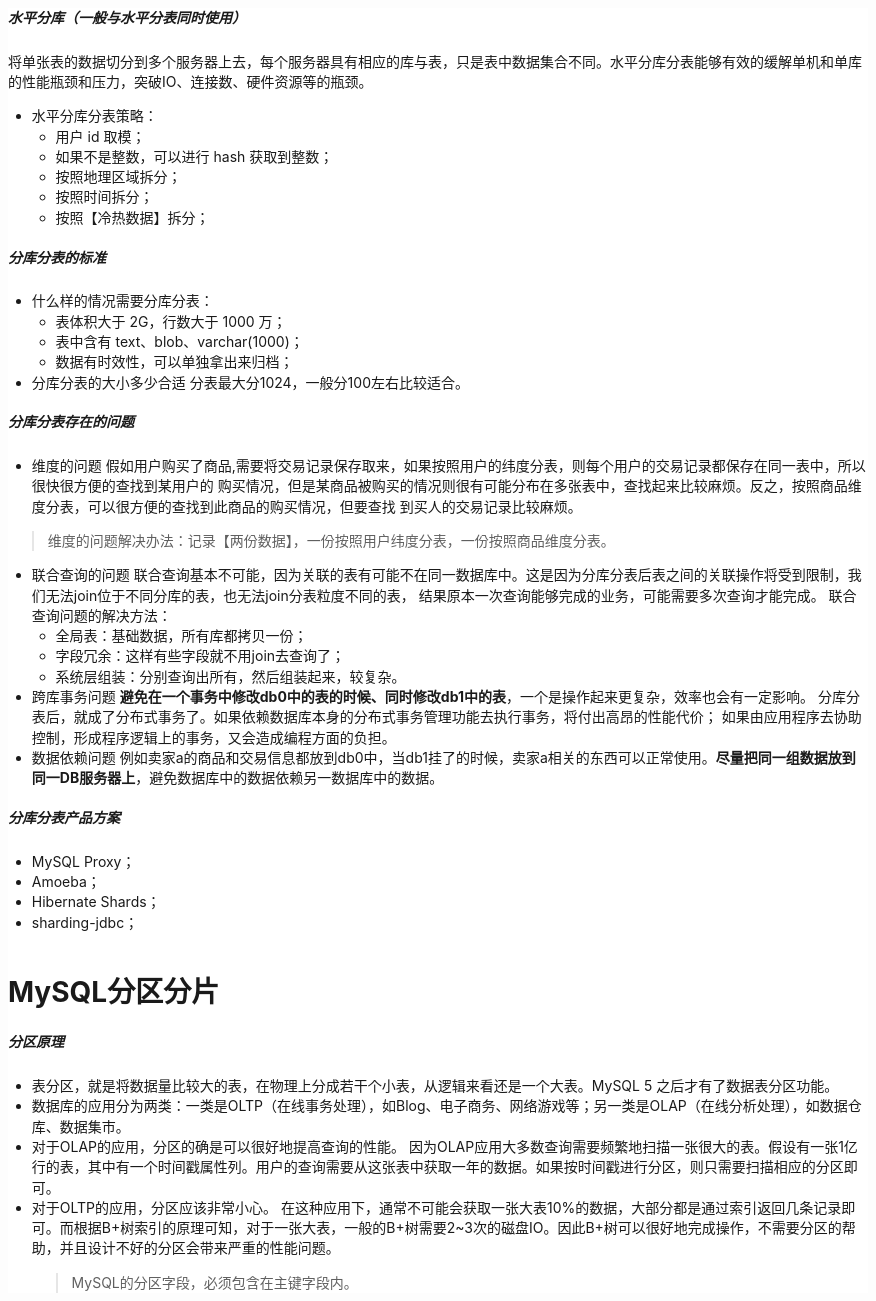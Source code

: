 ##### 水平分库（一般与水平分表同时使用）
将单张表的数据切分到多个服务器上去，每个服务器具有相应的库与表，只是表中数据集合不同。水平分库分表能够有效的缓解单机和单库的性能瓶颈和压力，突破IO、连接数、硬件资源等的瓶颈。
- 水平分库分表策略：
    - 用户 id 取模；
    - 如果不是整数，可以进行 hash 获取到整数；
    - 按照地理区域拆分；
    - 按照时间拆分；
    - 按照【冷热数据】拆分；

##### 分库分表的标准
- 什么样的情况需要分库分表：
    - 表体积大于 2G，行数大于 1000 万；
    - 表中含有 text、blob、varchar(1000)；
    - 数据有时效性，可以单独拿出来归档；
- 分库分表的大小多少合适
  分表最大分1024，一般分100左右比较适合。

##### 分库分表存在的问题
- 维度的问题
  假如用户购买了商品,需要将交易记录保存取来，如果按照用户的纬度分表，则每个用户的交易记录都保存在同一表中，所以很快很方便的查找到某用户的 购买情况，但是某商品被购买的情况则很有可能分布在多张表中，查找起来比较麻烦。反之，按照商品维度分表，可以很方便的查找到此商品的购买情况，但要查找 到买人的交易记录比较麻烦。
>维度的问题解决办法：记录【两份数据】，一份按照用户纬度分表，一份按照商品维度分表。
- 联合查询的问题
  联合查询基本不可能，因为关联的表有可能不在同一数据库中。这是因为分库分表后表之间的关联操作将受到限制，我们无法join位于不同分库的表，也无法join分表粒度不同的表， 结果原本一次查询能够完成的业务，可能需要多次查询才能完成。
  联合查询问题的解决方法：
    - 全局表：基础数据，所有库都拷贝一份；
    - 字段冗余：这样有些字段就不用join去查询了；
    - 系统层组装：分别查询出所有，然后组装起来，较复杂。
- 跨库事务问题
  **避免在一个事务中修改db0中的表的时候、同时修改db1中的表**，一个是操作起来更复杂，效率也会有一定影响。
  分库分表后，就成了分布式事务了。如果依赖数据库本身的分布式事务管理功能去执行事务，将付出高昂的性能代价； 如果由应用程序去协助控制，形成程序逻辑上的事务，又会造成编程方面的负担。
- 数据依赖问题
  例如卖家a的商品和交易信息都放到db0中，当db1挂了的时候，卖家a相关的东西可以正常使用。**尽量把同一组数据放到同一DB服务器上**，避免数据库中的数据依赖另一数据库中的数据。

##### 分库分表产品方案
- MySQL Proxy；
- Amoeba；
- Hibernate Shards；
- sharding-jdbc；


# MySQL分区分片

##### 分区原理
- 表分区，就是将数据量比较大的表，在物理上分成若干个小表，从逻辑来看还是一个大表。MySQL 5 之后才有了数据表分区功能。
- 数据库的应用分为两类：一类是OLTP（在线事务处理），如Blog、电子商务、网络游戏等；另一类是OLAP（在线分析处理），如数据仓库、数据集市。
- 对于OLAP的应用，分区的确是可以很好地提高查询的性能。
  因为OLAP应用大多数查询需要频繁地扫描一张很大的表。假设有一张1亿行的表，其中有一个时间戳属性列。用户的查询需要从这张表中获取一年的数据。如果按时间戳进行分区，则只需要扫描相应的分区即可。
- 对于OLTP的应用，分区应该非常小心。
  在这种应用下，通常不可能会获取一张大表10%的数据，大部分都是通过索引返回几条记录即可。而根据B+树索引的原理可知，对于一张大表，一般的B+树需要2~3次的磁盘IO。因此B+树可以很好地完成操作，不需要分区的帮助，并且设计不好的分区会带来严重的性能问题。
  >MySQL的分区字段，必须包含在主键字段内。
